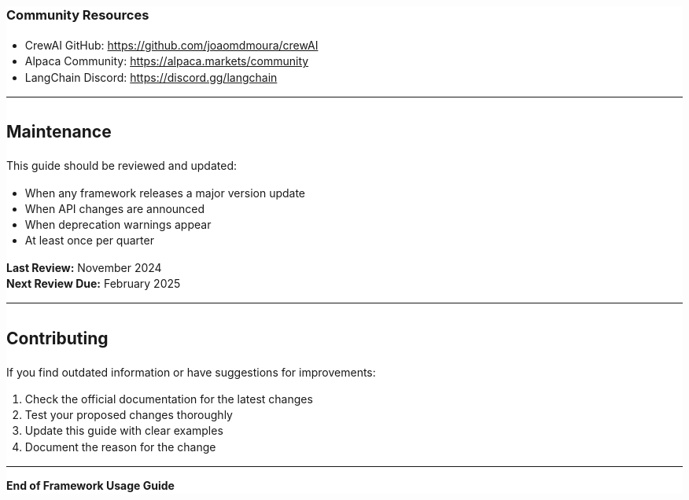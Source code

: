 ### Community Resources

- CrewAI GitHub: https://github.com/joaomdmoura/crewAI
- Alpaca Community: https://alpaca.markets/community
- LangChain Discord: https://discord.gg/langchain

---

## Maintenance

This guide should be reviewed and updated:
- When any framework releases a major version update
- When API changes are announced
- When deprecation warnings appear
- At least once per quarter

**Last Review:** November 2024  
**Next Review Due:** February 2025

---

## Contributing

If you find outdated information or have suggestions for improvements:

1. Check the official documentation for the latest changes
2. Test your proposed changes thoroughly
3. Update this guide with clear examples
4. Document the reason for the change

---

**End of Framework Usage Guide**
